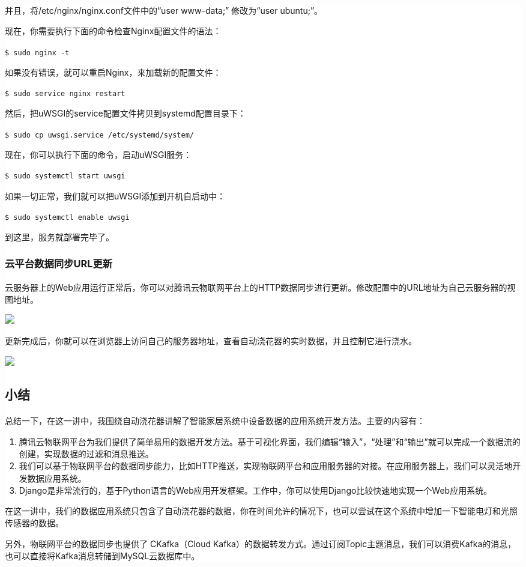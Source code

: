 并且，将/etc/nginx/nginx.conf文件中的“user www-data;” 修改为“user ubuntu;”。

现在，你需要执行下面的命令检查Nginx配置文件的语法：

```
$ sudo nginx -t

```

如果没有错误，就可以重启Nginx，来加载新的配置文件：

```
$ sudo service nginx restart 

```

然后，把uWSGI的service配置文件拷贝到systemd配置目录下：

```
$ sudo cp uwsgi.service /etc/systemd/system/ 

```

现在，你可以执行下面的命令，启动uWSGI服务：

```
$ sudo systemctl start uwsgi

```

如果一切正常，我们就可以把uWSGI添加到开机自启动中：

```
$ sudo systemctl enable uwsgi

```

到这里，服务就部署完毕了。

### 云平台数据同步URL更新

云服务器上的Web应用运行正常后，你可以对腾讯云物联网平台上的HTTP数据同步进行更新。修改配置中的URL地址为自己云服务器的视图地址。

![](https://static001.geekbang.org/resource/image/49/28/49d7959887a67b4cdcb67db4951a6928.png)

更新完成后，你就可以在浏览器上访问自己的服务器地址，查看自动浇花器的实时数据，并且控制它进行浇水。

![](https://static001.geekbang.org/resource/image/fc/56/fc4e7e4b040b94b5fca091faf8b9f856.png)

## 小结

总结一下，在这一讲中，我围绕自动浇花器讲解了智能家居系统中设备数据的应用系统开发方法。主要的内容有：

1.  腾讯云物联网平台为我们提供了简单易用的数据开发方法。基于可视化界面，我们编辑“输入”，“处理”和“输出”就可以完成一个数据流的创建，实现数据的过滤和消息推送。
2.  我们可以基于物联网平台的数据同步能力，比如HTTP推送，实现物联网平台和应用服务器的对接。在应用服务器上，我们可以灵活地开发数据应用系统。
3.  Django是非常流行的，基于Python语言的Web应用开发框架。工作中，你可以使用Django比较快速地实现一个Web应用系统。

在这一讲中，我们的数据应用系统只包含了自动浇花器的数据，你在时间允许的情况下，也可以尝试在这个系统中增加一下智能电灯和光照传感器的数据。

另外，物联网平台的数据同步也提供了 CKafka（Cloud Kafka）的数据转发方式。通过订阅Topic主题消息，我们可以消费Kafka的消息，也可以直接将Kafka消息转储到MySQL云数据库中。
